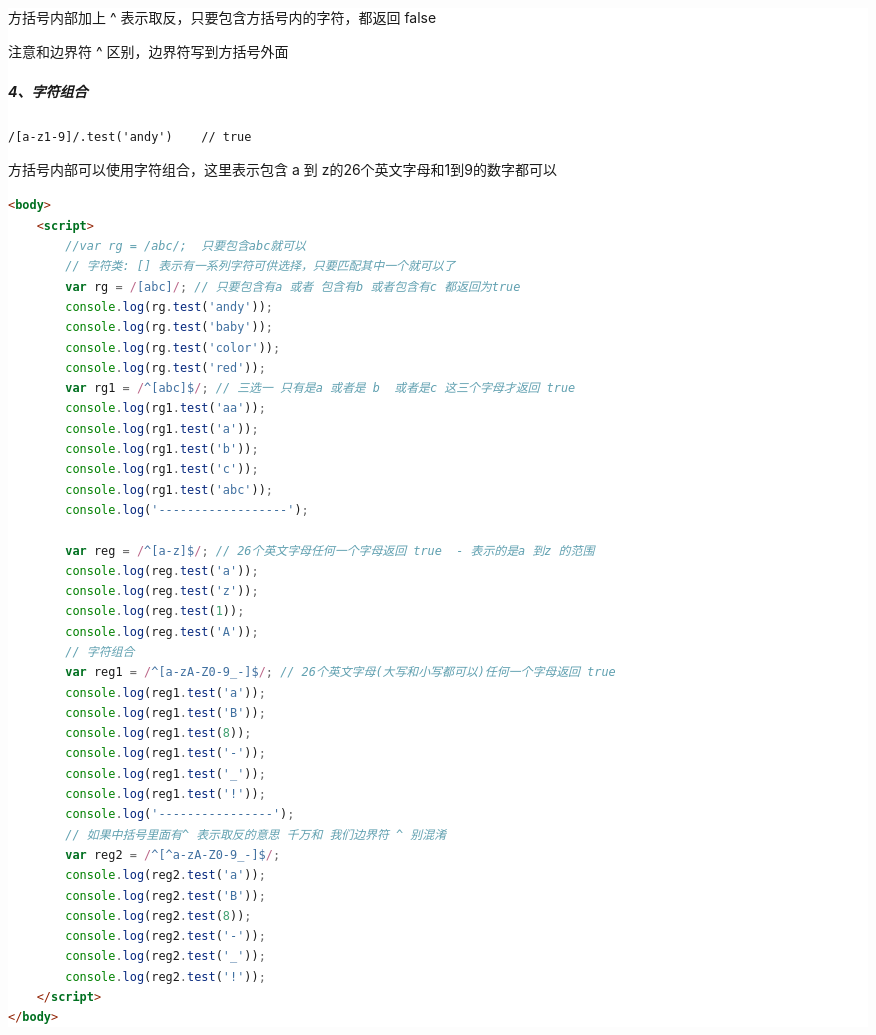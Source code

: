 方括号内部加上 ^ 表示取反，只要包含方括号内的字符，都返回 false

注意和边界符 ^ 区别，边界符写到方括号外面

##### 4、字符组合

```
/[a-z1-9]/.test('andy')    // true
```

方括号内部可以使用字符组合，这里表示包含 a 到 z的26个英文字母和1到9的数字都可以

```html
<body>
    <script>
        //var rg = /abc/;  只要包含abc就可以 
        // 字符类: [] 表示有一系列字符可供选择，只要匹配其中一个就可以了
        var rg = /[abc]/; // 只要包含有a 或者 包含有b 或者包含有c 都返回为true
        console.log(rg.test('andy'));
        console.log(rg.test('baby'));
        console.log(rg.test('color'));
        console.log(rg.test('red'));
        var rg1 = /^[abc]$/; // 三选一 只有是a 或者是 b  或者是c 这三个字母才返回 true
        console.log(rg1.test('aa'));
        console.log(rg1.test('a'));
        console.log(rg1.test('b'));
        console.log(rg1.test('c'));
        console.log(rg1.test('abc'));
        console.log('------------------');

        var reg = /^[a-z]$/; // 26个英文字母任何一个字母返回 true  - 表示的是a 到z 的范围  
        console.log(reg.test('a'));
        console.log(reg.test('z'));
        console.log(reg.test(1));
        console.log(reg.test('A'));
        // 字符组合
        var reg1 = /^[a-zA-Z0-9_-]$/; // 26个英文字母(大写和小写都可以)任何一个字母返回 true  
        console.log(reg1.test('a'));
        console.log(reg1.test('B'));
        console.log(reg1.test(8));
        console.log(reg1.test('-'));
        console.log(reg1.test('_'));
        console.log(reg1.test('!'));
        console.log('----------------');
        // 如果中括号里面有^ 表示取反的意思 千万和 我们边界符 ^ 别混淆
        var reg2 = /^[^a-zA-Z0-9_-]$/;
        console.log(reg2.test('a'));
        console.log(reg2.test('B'));
        console.log(reg2.test(8));
        console.log(reg2.test('-'));
        console.log(reg2.test('_'));
        console.log(reg2.test('!'));
    </script>
</body>
```
